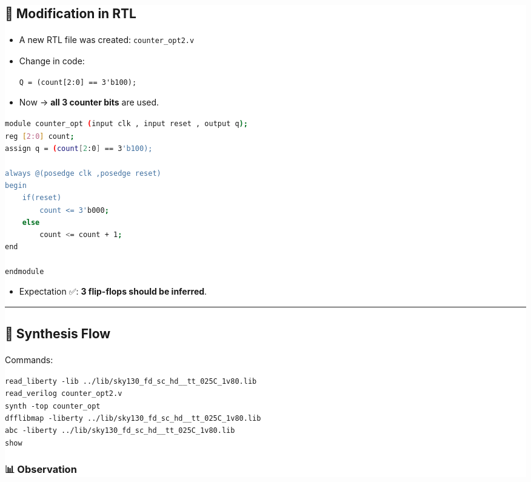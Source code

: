 
## 🔹 Modification in RTL

- A new RTL file was created: `counter_opt2.v`
- Change in code:
    
    ```
    Q = (count[2:0] == 3'b100);
    ```
    
- Now → **all 3 counter bits** are used.

```bash
module counter_opt (input clk , input reset , output q);
reg [2:0] count;
assign q = (count[2:0] == 3'b100);

always @(posedge clk ,posedge reset)
begin
	if(reset)
		count <= 3'b000;
	else
		count <= count + 1;
end

endmodule
```

- Expectation ✅: **3 flip-flops should be inferred**.

---

## 🔹 Synthesis Flow

Commands:

```
read_liberty -lib ../lib/sky130_fd_sc_hd__tt_025C_1v80.lib
read_verilog counter_opt2.v
synth -top counter_opt
dfflibmap -liberty ../lib/sky130_fd_sc_hd__tt_025C_1v80.lib
abc -liberty ../lib/sky130_fd_sc_hd__tt_025C_1v80.lib
show
```

### 📊 Observation

<p align="center">